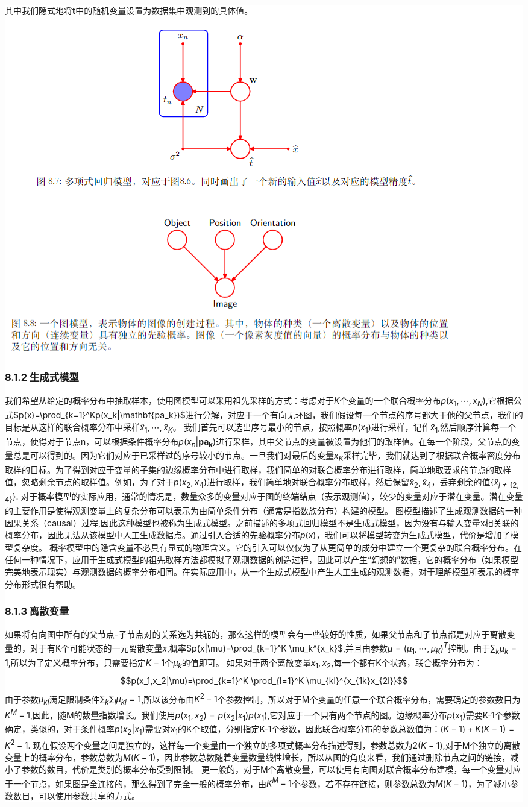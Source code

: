 其中我们隐式地将$\mathbf t$中的随机变量设置为数据集中观测到的具体值。
![](images/2022-12-05-14-36-36.png)
![](images/2022-12-05-14-36-49.png)
### 8.1.2 生成式模型
我们希望从给定的概率分布中抽取样本，使用图模型可以采用祖先采样的方式：考虑对于$K$个变量的一个联合概率分布$p(x_1,\dotsb,x_N)$,它根据公式$p(x)=\prod_{k=1}^Kp(x_k|\mathbf{pa_k})$进行分解，对应于一个有向无环图，我们假设每一个节点的序号都大于他的父节点，我们的目标是从这样的联合概率分布中采样$\hat x_1,\dotsb,\hat x_K$。
我们首先可以选出序号最小的节点，按照概率$p(x_1)$进行采样，记作$\hat x_1$,然后顺序计算每一个节点，使得对于节点n，可以根据条件概率分布$p(x_n|\mathbf {pa_k})$进行采样，其中父节点的变量被设置为他们的取样值。在每一个阶段，父节点的变量总是可以得到的。因为它们对应于已采样过的序号较小的节点。一旦我们对最后的变量$x_K$采样完毕，我们就达到了根据联合概率密度分布取样的目标。为了得到对应于变量的子集的边缘概率分布中进行取样，我们简单的对联合概率分布进行取样，简单地取要求的节点的取样值，忽略剩余节点的取样值。例如，为了对于$p(x_2,x_4)$进行取样，我们简单地对联合概率分布取样，然后保留$\hat x_2,\hat x_4$，丢弃剩余的值$\{\hat x_{j\neq \{2,4\}}\}$.
对于概率模型的实际应用，通常的情况是，数量众多的变量对应于图的终端结点（表示观测值），较少的变量对应于潜在变量。潜在变量的主要作用是使得观测变量上的复杂分布可以表示为由简单条件分布（通常是指数族分布）构建的模型。
图模型描述了生成观测数据的一种因果关系（causal）过程,因此这种模型也被称为生成式模型。之前描述的多项式回归模型不是生成式模型，因为没有与输入变量x相关联的概率分布，因此无法从该模型中人工生成数据点。通过引入合适的先验概率分布$p(x)$，我们可以将模型转变为生成式模型，代价是增加了模型复杂度。
概率模型中的隐含变量不必具有显式的物理含义。它的引入可以仅仅为了从更简单的成分中建立一个更复杂的联合概率分布。在任何一种情况下，应用于生成式模型的祖先取样方法都模拟了观测数据的创造过程，因此可以产生“幻想的”数据，它的概率分布（如果模型完美地表示现实）与观测数据的概率分布相同。在实际应用中，从一个生成式模型中产生人工生成的观测数据，对于理解模型所表示的概率分布形式很有帮助。
### 8.1.3 离散变量
如果将有向图中所有的父节点-子节点对的关系选为共轭的，那么这样的模型会有一些较好的性质，如果父节点和子节点都是对应于离散变量的，对于有K个可能状态的一元离散变量$x$,概率$p(x|\mu)=\prod_{k=1}^K \mu_k^{x_k}$,并且由参数$\mu=(\mu_1,\dotsb,\mu_K)^T$控制。由于$\sum_k\mu_k=1$,所以为了定义概率分布，只需要指定$K-1$个$\mu_k$的值即可。
如果对于两个离散变量$x_1,x_2$,每一个都有K个状态，联合概率分布为：
$$p(x_1,x_2|\mu)=\prod_{k=1}^K \prod_{l=1}^K \mu_{kl}^{x_{1k}x_{2l}}$$
由于参数$\mu_{kl}$满足限制条件$\sum_k\sum_l\mu_{kl}=1$,所以该分布由$K^2-1$个参数控制，所以对于M个变量的任意一个联合概率分布，需要确定的参数数目为$K^M-1$,因此，随M的数量指数增长。我们使用$p(x_1,x_2)=p(x_2|x_1)p(x_1)$,它对应于一个只有两个节点的图。边缘概率分布$p(x_1)$需要K-1个参数确定，类似的，对于条件概率$p(x_2|x_1)$需要对$x_1$的K个取值，分别指定K-1个参数，因此联合概率分布的参数总数值为：$(K-1)+K(K-1)=K^2-1$.
现在假设两个变量之间是独立的，这样每一个变量由一个独立的多项式概率分布描述得到，参数总数为$2(K-1)$,对于M个独立的离散变量上的概率分布，参数总数为$M(K-1)$，因此参数总数随着变量数量线性增长，所以从图的角度来看，我们通过删除节点之间的链接，减小了参数的数目，代价是类别的概率分布受到限制。
更一般的，对于M个离散变量，可以使用有向图对联合概率分布建模，每一个变量对应于一个节点，如果图是全连接的，那么得到了完全一般的概率分布，由$K^M-1$个参数，若不存在链接，则参数总数为$M(K-1)$，为了减小参数数目，可以使用参数共享的方式。